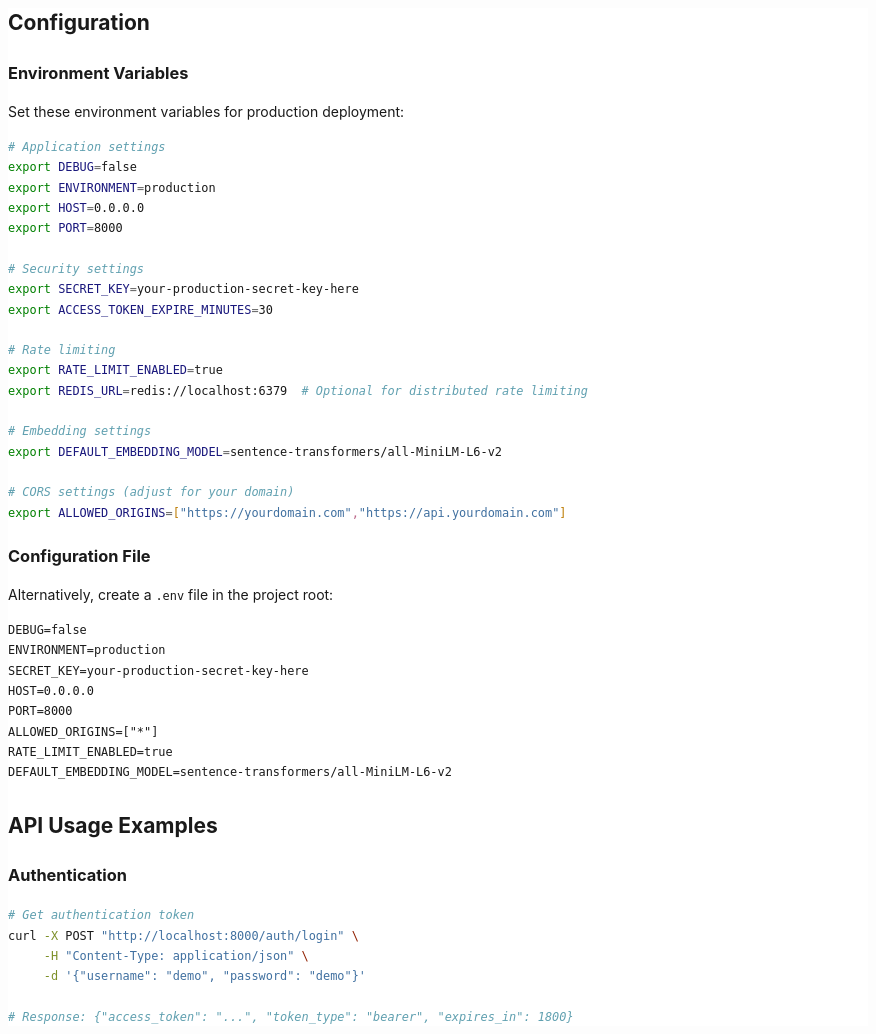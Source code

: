 ## Configuration

### Environment Variables
Set these environment variables for production deployment:

```bash
# Application settings
export DEBUG=false
export ENVIRONMENT=production
export HOST=0.0.0.0
export PORT=8000

# Security settings
export SECRET_KEY=your-production-secret-key-here
export ACCESS_TOKEN_EXPIRE_MINUTES=30

# Rate limiting
export RATE_LIMIT_ENABLED=true
export REDIS_URL=redis://localhost:6379  # Optional for distributed rate limiting

# Embedding settings
export DEFAULT_EMBEDDING_MODEL=sentence-transformers/all-MiniLM-L6-v2

# CORS settings (adjust for your domain)
export ALLOWED_ORIGINS=["https://yourdomain.com","https://api.yourdomain.com"]
```

### Configuration File
Alternatively, create a `.env` file in the project root:

```env
DEBUG=false
ENVIRONMENT=production
SECRET_KEY=your-production-secret-key-here
HOST=0.0.0.0
PORT=8000
ALLOWED_ORIGINS=["*"]
RATE_LIMIT_ENABLED=true
DEFAULT_EMBEDDING_MODEL=sentence-transformers/all-MiniLM-L6-v2
```

## API Usage Examples

### Authentication
```bash
# Get authentication token
curl -X POST "http://localhost:8000/auth/login" \
     -H "Content-Type: application/json" \
     -d '{"username": "demo", "password": "demo"}'

# Response: {"access_token": "...", "token_type": "bearer", "expires_in": 1800}
```
